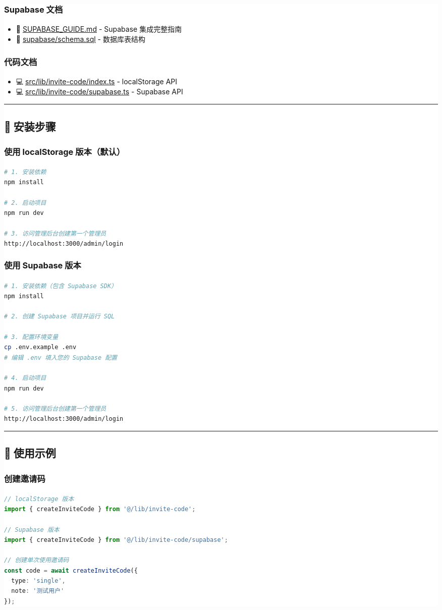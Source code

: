 ### Supabase 文档
- 📖 [SUPABASE_GUIDE.md](./SUPABASE_GUIDE.md) - Supabase 集成完整指南
- 📖 [supabase/schema.sql](./supabase/schema.sql) - 数据库表结构

### 代码文档
- 💻 [src/lib/invite-code/index.ts](./src/lib/invite-code/index.ts) - localStorage API
- 💻 [src/lib/invite-code/supabase.ts](./src/lib/invite-code/supabase.ts) - Supabase API

---

## 🔧 安装步骤

### 使用 localStorage 版本（默认）

```bash
# 1. 安装依赖
npm install

# 2. 启动项目
npm run dev

# 3. 访问管理后台创建第一个管理员
http://localhost:3000/admin/login
```

### 使用 Supabase 版本

```bash
# 1. 安装依赖（包含 Supabase SDK）
npm install

# 2. 创建 Supabase 项目并运行 SQL

# 3. 配置环境变量
cp .env.example .env
# 编辑 .env 填入您的 Supabase 配置

# 4. 启动项目
npm run dev

# 5. 访问管理后台创建第一个管理员
http://localhost:3000/admin/login
```

---

## 🎨 使用示例

### 创建邀请码

```typescript
// localStorage 版本
import { createInviteCode } from '@/lib/invite-code';

// Supabase 版本
import { createInviteCode } from '@/lib/invite-code/supabase';

// 创建单次使用邀请码
const code = await createInviteCode({
  type: 'single',
  note: '测试用户'
});

```